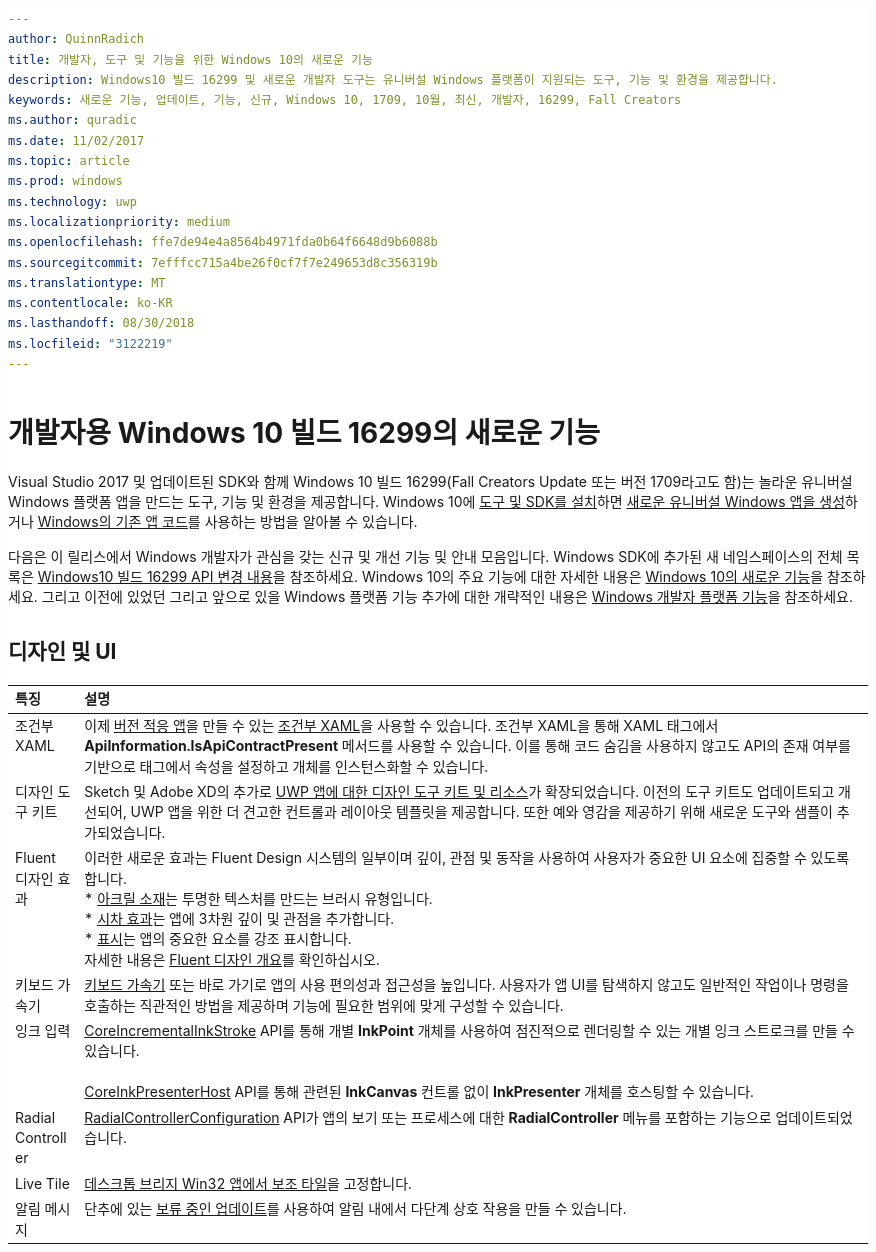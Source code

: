 ```yaml
---
author: QuinnRadich
title: 개발자, 도구 및 기능을 위한 Windows 10의 새로운 기능
description: Windows10 빌드 16299 및 새로운 개발자 도구는 유니버설 Windows 플랫폼이 지원되는 도구, 기능 및 환경을 제공합니다.
keywords: 새로운 기능, 업데이트, 기능, 신규, Windows 10, 1709, 10월, 최신, 개발자, 16299, Fall Creators
ms.author: quradic
ms.date: 11/02/2017
ms.topic: article
ms.prod: windows
ms.technology: uwp
ms.localizationpriority: medium
ms.openlocfilehash: ffe7de94e4a8564b4971fda0b64f6648d9b6088b
ms.sourcegitcommit: 7efffcc715a4be26f0cf7f7e249653d8c356319b
ms.translationtype: MT
ms.contentlocale: ko-KR
ms.lasthandoff: 08/30/2018
ms.locfileid: "3122219"
---
```

# <a name="whats-new-in-windows-10-for-developers-build-16299"></a>개발자용 Windows 10 빌드 16299의 새로운 기능

Visual Studio 2017 및 업데이트된 SDK와 함께 Windows 10 빌드 16299(Fall Creators Update 또는 버전 1709라고도 함)는 놀라운 유니버설 Windows 플랫폼 앱을 만드는 도구, 기능 및 환경을 제공합니다. Windows 10에 [도구 및 SDK를 설치](http://go.microsoft.com/fwlink/?LinkId=821431)하면 [새로운 유니버설 Windows 앱을 생성](../get-started/create-uwp-apps.md)하거나 [Windows의 기존 앱 코드](../porting/index.md)를 사용하는 방법을 알아볼 수 있습니다.

다음은 이 릴리스에서 Windows 개발자가 관심을 갖는 신규 및 개선 기능 및 안내 모음입니다. Windows SDK에 추가된 새 네임스페이스의 전체 목록은 [Windows10 빌드 16299 API 변경 내용](windows-10-build-16299-api-diff.md)을 참조하세요. Windows 10의 주요 기능에 대한 자세한 내용은 [Windows 10의 새로운 기능](http://go.microsoft.com/fwlink/?LinkId=823181)을 참조하세요. 그리고 이전에 있었던 그리고 앞으로 있을 Windows 플랫폼 기능 추가에 대한 개략적인 내용은 [Windows 개발자 플랫폼 기능](https://developer.microsoft.com/windows/platform/features)을 참조하세요.

## <a name="design--ui"></a>디자인 및 UI

특징 | 설명
 :------ | :------
조건부 XAML | 이제 [버전 적응 앱](../debug-test-perf/version-adaptive-apps.md)을 만들 수 있는 [조건부 XAML](../debug-test-perf/conditional-xaml.md)을 사용할 수 있습니다. 조건부 XAML을 통해 XAML 태그에서 **ApiInformation.IsApiContractPresent** 메서드를 사용할 수 있습니다. 이를 통해 코드 숨김을 사용하지 않고도 API의 존재 여부를 기반으로 태그에서 속성을 설정하고 개체를 인스턴스화할 수 있습니다.
디자인 도구 키트 | Sketch 및 Adobe XD의 추가로 [UWP 앱에 대한 디자인 도구 키트 및 리소스](../design/downloads/index.md)가 확장되었습니다. 이전의 도구 키트도 업데이트되고 개선되어, UWP 앱을 위한 더 견고한 컨트롤과 레이아웃 템플릿을 제공합니다. 또한 예와 영감을 제공하기 위해 새로운 도구와 샘플이 추가되었습니다.
Fluent 디자인 효과 | 이러한 새로운 효과는 Fluent Design 시스템의 일부이며 깊이, 관점 및 동작을 사용하여 사용자가 중요한 UI 요소에 집중할 수 있도록 합니다. </br>* [아크릴 소재](../design/style/acrylic.md)는 투명한 텍스처를 만드는 브러시 유형입니다. </br>* [시차 효과](../design/motion/parallax.md)는 앱에 3차원 깊이 및 관점을 추가합니다. </br>* [표시](../design/style/reveal.md)는 앱의 중요한 요소를 강조 표시합니다. </br> 자세한 내용은 [Fluent 디자인 개요](https://fluent.microsoft.com/)를 확인하십시오.
키보드 가속기 | [키보드 가속기](../design/input/keyboard-accelerators.md) 또는 바로 가기로 앱의 사용 편의성과 접근성을 높입니다. 사용자가 앱 UI를 탐색하지 않고도 일반적인 작업이나 명령을 호출하는 직관적인 방법을 제공하며 기능에 필요한 범위에 맞게 구성할 수 있습니다.
잉크 입력 | [CoreIncrementalInkStroke](https://docs.microsoft.com/uwp/api/windows.ui.input.inking.core.coreincrementalinkstroke) API를 통해 개별 **InkPoint** 개체를 사용하여 점진적으로 렌더링할 수 있는 개별 잉크 스트로크를 만들 수 있습니다. </br></br> [CoreInkPresenterHost](https://docs.microsoft.com/uwp/api/windows.ui.input.inking.core.coreinkpresenterhost) API를 통해 관련된 **InkCanvas** 컨트롤 없이 **InkPresenter** 개체를 호스팅할 수 있습니다.
Radial Controller | [RadialControllerConfiguration](https://docs.microsoft.com/uwp/api/windows.ui.input.radialcontrollerconfiguration) API가 앱의 보기 또는 프로세스에 대한 **RadialController** 메뉴를 포함하는 기능으로 업데이트되었습니다.
Live Tile | [데스크톱 브리지 Win32 앱에서 보조 타일](../design/shell/tiles-and-notifications/secondary-tiles-desktop-pinning.md)을 고정합니다.
알림 메시지 | 단추에 있는 [보류 중인 업데이트](../design/shell/tiles-and-notifications/toast-pending-update.md)를 사용하여 알림 내에서 다단계 상호 작용을 만들 수 있습니다.